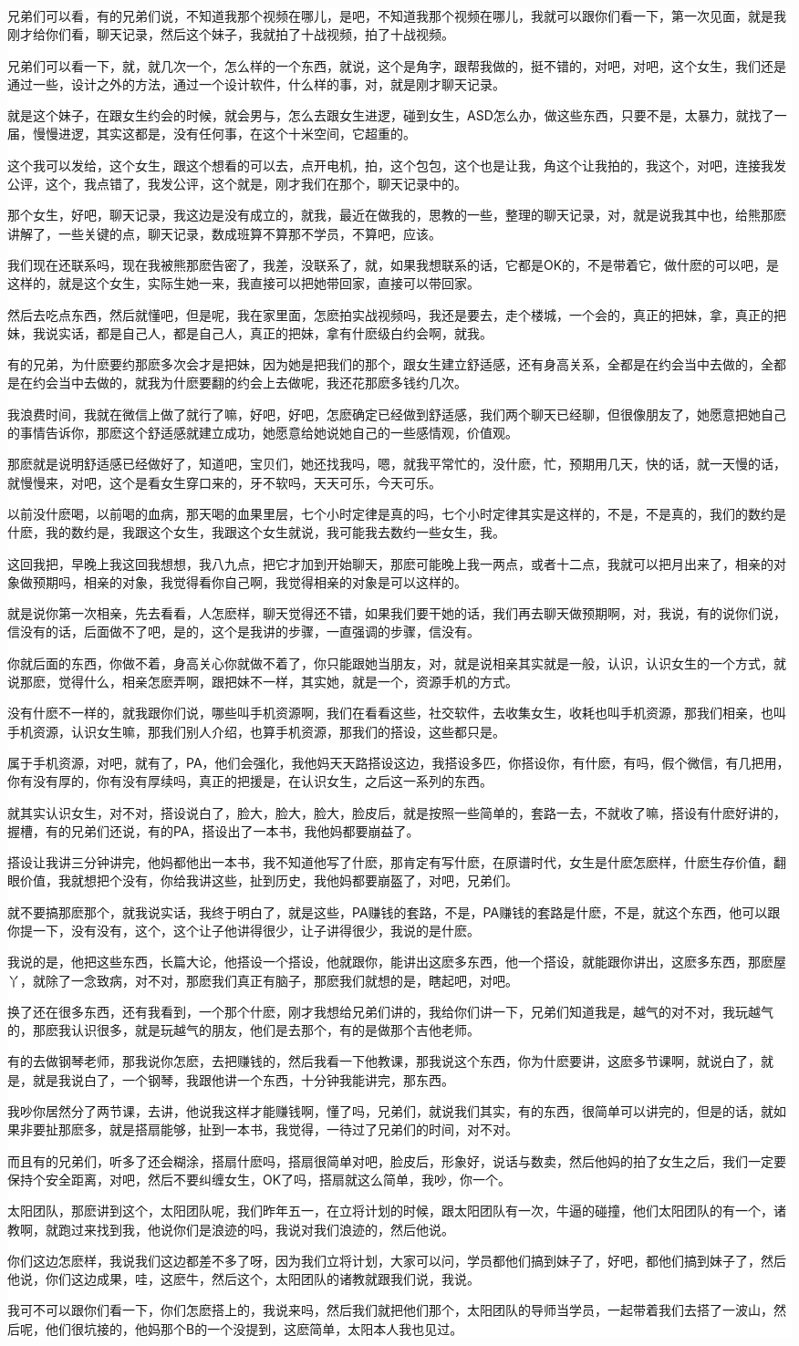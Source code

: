兄弟们可以看，有的兄弟们说，不知道我那个视频在哪儿，是吧，不知道我那个视频在哪儿，我就可以跟你们看一下，第一次见面，就是我刚才给你们看，聊天记录，然后这个妹子，我就拍了十战视频，拍了十战视频。

兄弟们可以看一下，就，就几次一个，怎么样的一个东西，就说，这个是角字，跟帮我做的，挺不错的，对吧，对吧，这个女生，我们还是通过一些，设计之外的方法，通过一个设计软件，什么样的事，对，就是刚才聊天记录。

就是这个妹子，在跟女生约会的时候，就会男与，怎么去跟女生进逻，碰到女生，ASD怎么办，做这些东西，只要不是，太暴力，就找了一届，慢慢进逻，其实这都是，没有任何事，在这个十米空间，它超重的。

这个我可以发给，这个女生，跟这个想看的可以去，点开电机，拍，这个包包，这个也是让我，角这个让我拍的，我这个，对吧，连接我发公评，这个，我点错了，我发公评，这个就是，刚才我们在那个，聊天记录中的。

那个女生，好吧，聊天记录，我这边是没有成立的，就我，最近在做我的，思教的一些，整理的聊天记录，对，就是说我其中也，给熊那麽讲解了，一些关键的点，聊天记录，数成班算不算那不学员，不算吧，应该。

我们现在还联系吗，现在我被熊那麽告密了，我差，没联系了，就，如果我想联系的话，它都是OK的，不是带着它，做什麽的可以吧，是这样的，就是这个女生，实际生她一来，我直接可以把她带回家，直接可以带回家。

然后去吃点东西，然后就懂吧，但是呢，我在家里面，怎麽拍实战视频吗，我还是要去，走个楼城，一个会的，真正的把妹，拿，真正的把妹，我说实话，都是自己人，都是自己人，真正的把妹，拿有什麽级白约会啊，就我。

有的兄弟，为什麽要约那麽多次会才是把妹，因为她是把我们的那个，跟女生建立舒适感，还有身高关系，全都是在约会当中去做的，全都是在约会当中去做的，就我为什麽要翻的约会上去做呢，我还花那麽多钱约几次。

我浪费时间，我就在微信上做了就行了嘛，好吧，好吧，怎麽确定已经做到舒适感，我们两个聊天已经聊，但很像朋友了，她愿意把她自己的事情告诉你，那麽这个舒适感就建立成功，她愿意给她说她自己的一些感情观，价值观。

那麽就是说明舒适感已经做好了，知道吧，宝贝们，她还找我吗，嗯，就我平常忙的，没什麽，忙，预期用几天，快的话，就一天慢的话，就慢慢来，对吧，这个是看女生穿口来的，牙不软吗，天天可乐，今天可乐。

以前没什麽喝，以前喝的血病，那天喝的血果里层，七个小时定律是真的吗，七个小时定律其实是这样的，不是，不是真的，我们的数约是什麽，我的数约是，我跟这个女生，我跟这个女生就说，我可能我去数约一些女生，我。

这回我把，早晚上我这回我想想，我八九点，把它才加到开始聊天，那麽可能晚上我一两点，或者十二点，我就可以把月出来了，相亲的对象做预期吗，相亲的对象，我觉得看你自己啊，我觉得相亲的对象是可以这样的。

就是说你第一次相亲，先去看看，人怎麽样，聊天觉得还不错，如果我们要干她的话，我们再去聊天做预期啊，对，我说，有的说你们说，信没有的话，后面做不了吧，是的，这个是我讲的步骤，一直强调的步骤，信没有。

你就后面的东西，你做不着，身高关心你就做不着了，你只能跟她当朋友，对，就是说相亲其实就是一般，认识，认识女生的一个方式，就说那麽，觉得什么，相亲怎麽弄啊，跟把妹不一样，其实她，就是一个，资源手机的方式。

没有什麽不一样的，就我跟你们说，哪些叫手机资源啊，我们在看看这些，社交软件，去收集女生，收耗也叫手机资源，那我们相亲，也叫手机资源，认识女生嘛，那我们别人介绍，也算手机资源，那我们的搭设，这些都只是。

属于手机资源，对吧，就有了，PA，他们会强化，我他妈天天路搭设这边，我搭设多匹，你搭设你，有什麽，有吗，假个微信，有几把用，你有没有厚的，你有没有厚续吗，真正的把援是，在认识女生，之后这一系列的东西。

就其实认识女生，对不对，搭设说白了，脸大，脸大，脸大，脸皮后，就是按照一些简单的，套路一去，不就收了嘛，搭设有什麽好讲的，握槽，有的兄弟们还说，有的PA，搭设出了一本书，我他妈都要崩益了。

搭设让我讲三分钟讲完，他妈都他出一本书，我不知道他写了什麽，那肯定有写什麽，在原谱时代，女生是什麽怎麽样，什麽生存价值，翻眼价值，我就想把个没有，你给我讲这些，扯到历史，我他妈都要崩盔了，对吧，兄弟们。

就不要搞那麽那个，就我说实话，我终于明白了，就是这些，PA赚钱的套路，不是，PA赚钱的套路是什麽，不是，就这个东西，他可以跟你提一下，没有没有，这个，这个让子他讲得很少，让子讲得很少，我说的是什麽。

我说的是，他把这些东西，长篇大论，他搭设一个搭设，他就跟你，能讲出这麽多东西，他一个搭设，就能跟你讲出，这麽多东西，那麽屋丫，就除了一念致病，对不对，那麽我们真正有脑子，那麽我们就想的是，瞎起吧，对吧。

换了还在很多东西，还有我看到，一个那个什麽，刚才我想给兄弟们讲的，我给你们讲一下，兄弟们知道我是，越气的对不对，我玩越气的，那麽我认识很多，就是玩越气的朋友，他们是去那个，有的是做那个吉他老师。

有的去做钢琴老师，那我说你怎麽，去把赚钱的，然后我看一下他教课，那我说这个东西，你为什麽要讲，这麽多节课啊，就说白了，就是，就是我说白了，一个钢琴，我跟他讲一个东西，十分钟我能讲完，那东西。

我吵你居然分了两节课，去讲，他说我这样才能赚钱啊，懂了吗，兄弟们，就说我们其实，有的东西，很简单可以讲完的，但是的话，就如果非要扯那麽多，就是搭扇能够，扯到一本书，我觉得，一待过了兄弟们的时间，对不对。

而且有的兄弟们，听多了还会糊涂，搭扇什麽吗，搭扇很简单对吧，脸皮后，形象好，说话与数卖，然后他妈的拍了女生之后，我们一定要保持个安全距离，对吧，然后不要纠缠女生，OK了吗，搭扇就这么简单，我吵，你一个。

太阳团队，那麽讲到这个，太阳团队呢，我们昨年五一，在立将计划的时候，跟太阳团队有一次，牛逼的碰撞，他们太阳团队的有一个，诸教啊，就跑过来找到我，他说你们是浪迹的吗，我说对我们浪迹的，然后他说。

你们这边怎麽样，我说我们这边都差不多了呀，因为我们立将计划，大家可以问，学员都他们搞到妹子了，好吧，都他们搞到妹子了，然后他说，你们这边成果，哇，这麽牛，然后这个，太阳团队的诸教就跟我们说，我说。

我可不可以跟你们看一下，你们怎麽搭上的，我说来吗，然后我们就把他们那个，太阳团队的导师当学员，一起带着我们去搭了一波山，然后呢，他们很坑接的，他妈那个B的一个没提到，这麽简单，太阳本人我也见过。
